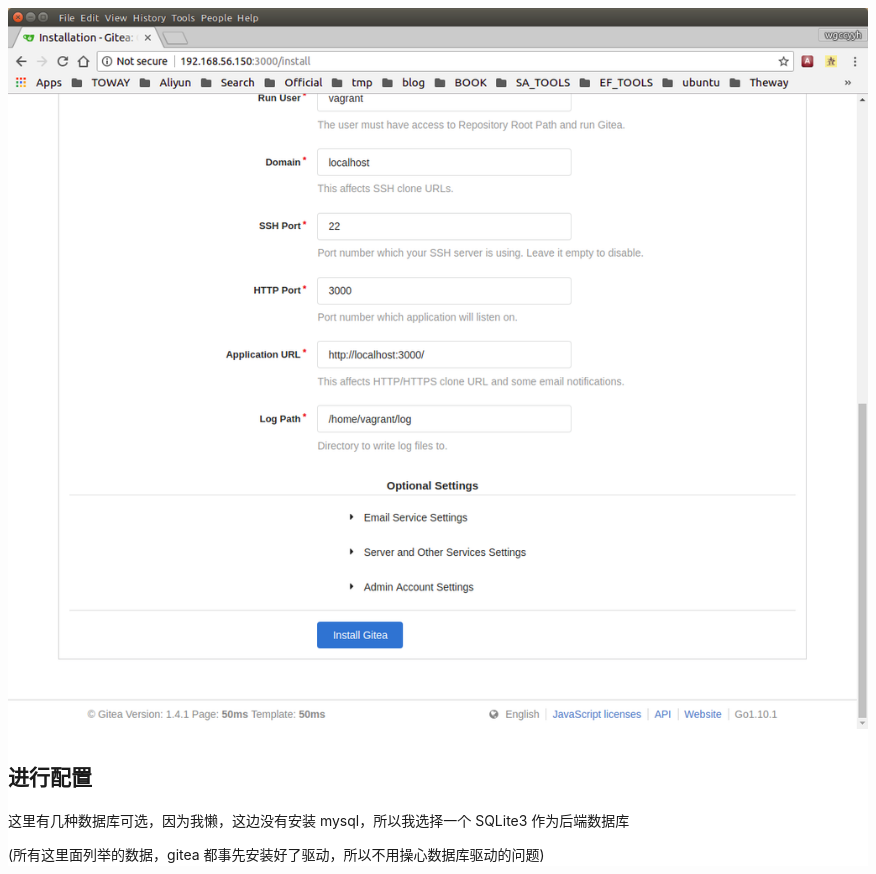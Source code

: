 ![gitea](/assets/img/gitea/gitea02.png)

## 进行配置

这里有几种数据库可选，因为我懒，这边没有安装 mysql，所以我选择一个 SQLite3 作为后端数据库

(所有这里面列举的数据，gitea 都事先安装好了驱动，所以不用操心数据库驱动的问题)
